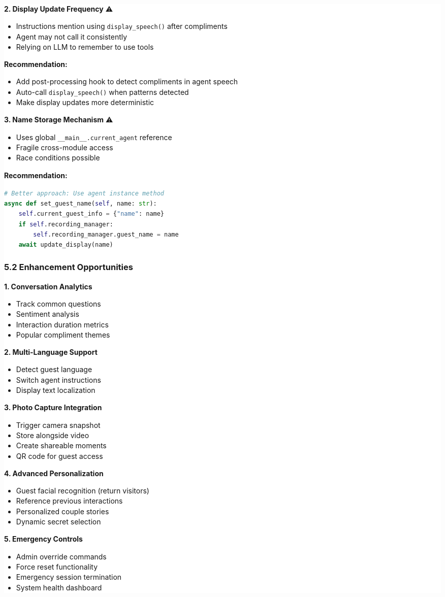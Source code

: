 **2. Display Update Frequency** ⚠️
- Instructions mention using `display_speech()` after compliments
- Agent may not call it consistently
- Relying on LLM to remember to use tools

**Recommendation:**
- Add post-processing hook to detect compliments in agent speech
- Auto-call `display_speech()` when patterns detected
- Make display updates more deterministic

**3. Name Storage Mechanism** ⚠️
- Uses global `__main__.current_agent` reference
- Fragile cross-module access
- Race conditions possible

**Recommendation:**
```python
# Better approach: Use agent instance method
async def set_guest_name(self, name: str):
    self.current_guest_info = {"name": name}
    if self.recording_manager:
        self.recording_manager.guest_name = name
    await update_display(name)
```

### 5.2 Enhancement Opportunities

**1. Conversation Analytics**
- Track common questions
- Sentiment analysis
- Interaction duration metrics
- Popular compliment themes

**2. Multi-Language Support**
- Detect guest language
- Switch agent instructions
- Display text localization

**3. Photo Capture Integration**
- Trigger camera snapshot
- Store alongside video
- Create shareable moments
- QR code for guest access

**4. Advanced Personalization**
- Guest facial recognition (return visitors)
- Reference previous interactions
- Personalized couple stories
- Dynamic secret selection

**5. Emergency Controls**
- Admin override commands
- Force reset functionality
- Emergency session termination
- System health dashboard
